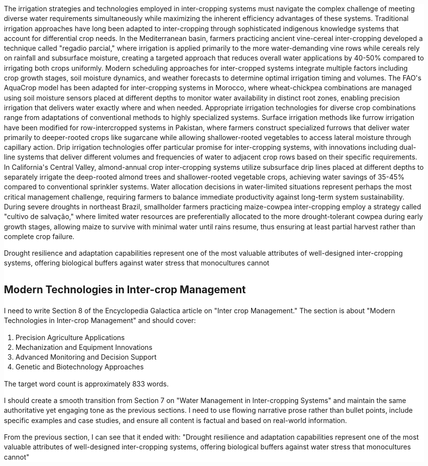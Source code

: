 The irrigation strategies and technologies employed in inter-cropping systems must navigate the complex challenge of meeting diverse water requirements simultaneously while maximizing the inherent efficiency advantages of these systems. Traditional irrigation approaches have long been adapted to inter-cropping through sophisticated indigenous knowledge systems that account for differential crop needs. In the Mediterranean basin, farmers practicing ancient vine-cereal inter-cropping developed a technique called "regadio parcial," where irrigation is applied primarily to the more water-demanding vine rows while cereals rely on rainfall and subsurface moisture, creating a targeted approach that reduces overall water applications by 40-50% compared to irrigating both crops uniformly. Modern scheduling approaches for inter-cropped systems integrate multiple factors including crop growth stages, soil moisture dynamics, and weather forecasts to determine optimal irrigation timing and volumes. The FAO's AquaCrop model has been adapted for inter-cropping systems in Morocco, where wheat-chickpea combinations are managed using soil moisture sensors placed at different depths to monitor water availability in distinct root zones, enabling precision irrigation that delivers water exactly where and when needed. Appropriate irrigation technologies for diverse crop combinations range from adaptations of conventional methods to highly specialized systems. Surface irrigation methods like furrow irrigation have been modified for row-intercropped systems in Pakistan, where farmers construct specialized furrows that deliver water primarily to deeper-rooted crops like sugarcane while allowing shallower-rooted vegetables to access lateral moisture through capillary action. Drip irrigation technologies offer particular promise for inter-cropping systems, with innovations including dual-line systems that deliver different volumes and frequencies of water to adjacent crop rows based on their specific requirements. In California's Central Valley, almond-annual crop inter-cropping systems utilize subsurface drip lines placed at different depths to separately irrigate the deep-rooted almond trees and shallower-rooted vegetable crops, achieving water savings of 35-45% compared to conventional sprinkler systems. Water allocation decisions in water-limited situations represent perhaps the most critical management challenge, requiring farmers to balance immediate productivity against long-term system sustainability. During severe droughts in northeast Brazil, smallholder farmers practicing maize-cowpea inter-cropping employ a strategy called "cultivo de salvação," where limited water resources are preferentially allocated to the more drought-tolerant cowpea during early growth stages, allowing maize to survive with minimal water until rains resume, thus ensuring at least partial harvest rather than complete crop failure.

Drought resilience and adaptation capabilities represent one of the most valuable attributes of well-designed inter-cropping systems, offering biological buffers against water stress that monocultures cannot

## Modern Technologies in Inter-crop Management

<think>I need to write Section 8 of the Encyclopedia Galactica article on "Inter crop Management." The section is about "Modern Technologies in Inter-crop Management" and should cover:

1. Precision Agriculture Applications
2. Mechanization and Equipment Innovations
3. Advanced Monitoring and Decision Support
4. Genetic and Biotechnology Approaches

The target word count is approximately 833 words.

I should create a smooth transition from Section 7 on "Water Management in Inter-cropping Systems" and maintain the same authoritative yet engaging tone as the previous sections. I need to use flowing narrative prose rather than bullet points, include specific examples and case studies, and ensure all content is factual and based on real-world information.

From the previous section, I can see that it ended with:
"Drought resilience and adaptation capabilities represent one of the most valuable attributes of well-designed inter-cropping systems, offering biological buffers against water stress that monocultures cannot"
